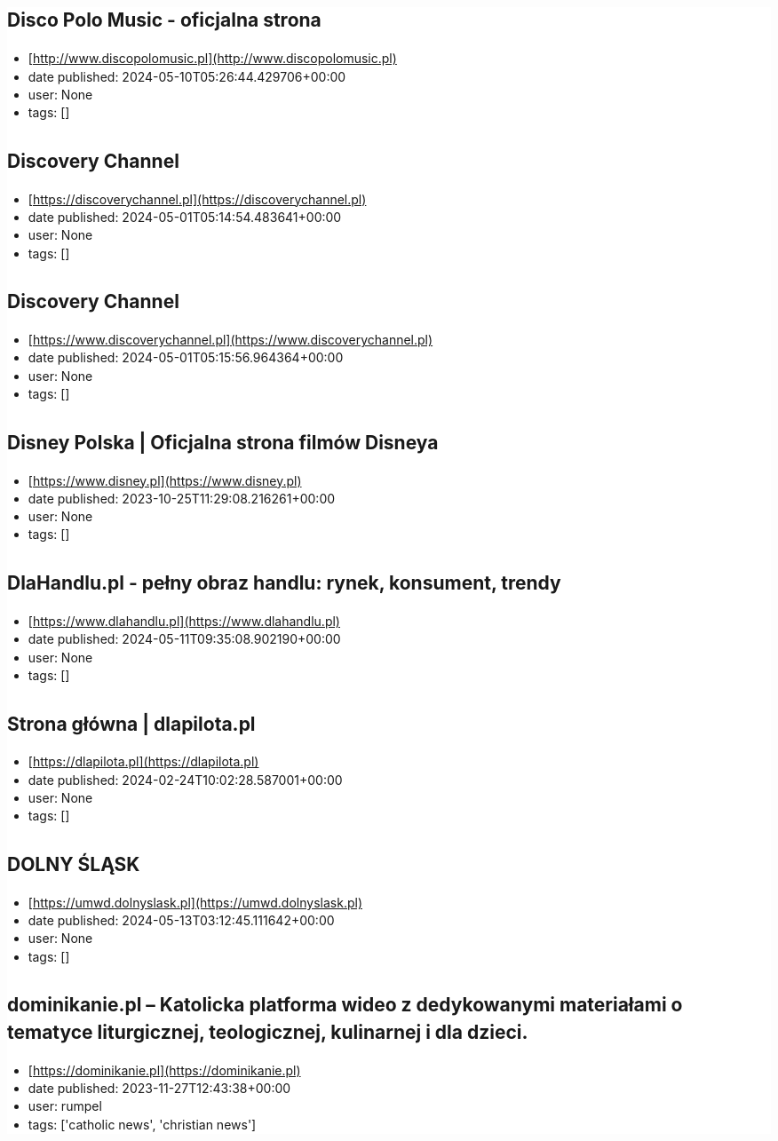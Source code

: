 ## Disco Polo Music - oficjalna strona
 - [http://www.discopolomusic.pl](http://www.discopolomusic.pl)
 - date published: 2024-05-10T05:26:44.429706+00:00
 - user: None
 - tags: []

## Discovery Channel
 - [https://discoverychannel.pl](https://discoverychannel.pl)
 - date published: 2024-05-01T05:14:54.483641+00:00
 - user: None
 - tags: []

## Discovery Channel
 - [https://www.discoverychannel.pl](https://www.discoverychannel.pl)
 - date published: 2024-05-01T05:15:56.964364+00:00
 - user: None
 - tags: []

## Disney Polska | Oficjalna strona filmów Disneya
 - [https://www.disney.pl](https://www.disney.pl)
 - date published: 2023-10-25T11:29:08.216261+00:00
 - user: None
 - tags: []

## DlaHandlu.pl - pełny obraz handlu: rynek, konsument, trendy
 - [https://www.dlahandlu.pl](https://www.dlahandlu.pl)
 - date published: 2024-05-11T09:35:08.902190+00:00
 - user: None
 - tags: []

## Strona główna | dlapilota.pl
 - [https://dlapilota.pl](https://dlapilota.pl)
 - date published: 2024-02-24T10:02:28.587001+00:00
 - user: None
 - tags: []

## DOLNY ŚLĄSK
 - [https://umwd.dolnyslask.pl](https://umwd.dolnyslask.pl)
 - date published: 2024-05-13T03:12:45.111642+00:00
 - user: None
 - tags: []

## dominikanie.pl – Katolicka platforma wideo z dedykowanymi materiałami o tematyce liturgicznej, teologicznej, kulinarnej i dla dzieci.
 - [https://dominikanie.pl](https://dominikanie.pl)
 - date published: 2023-11-27T12:43:38+00:00
 - user: rumpel
 - tags: ['catholic news', 'christian news']
